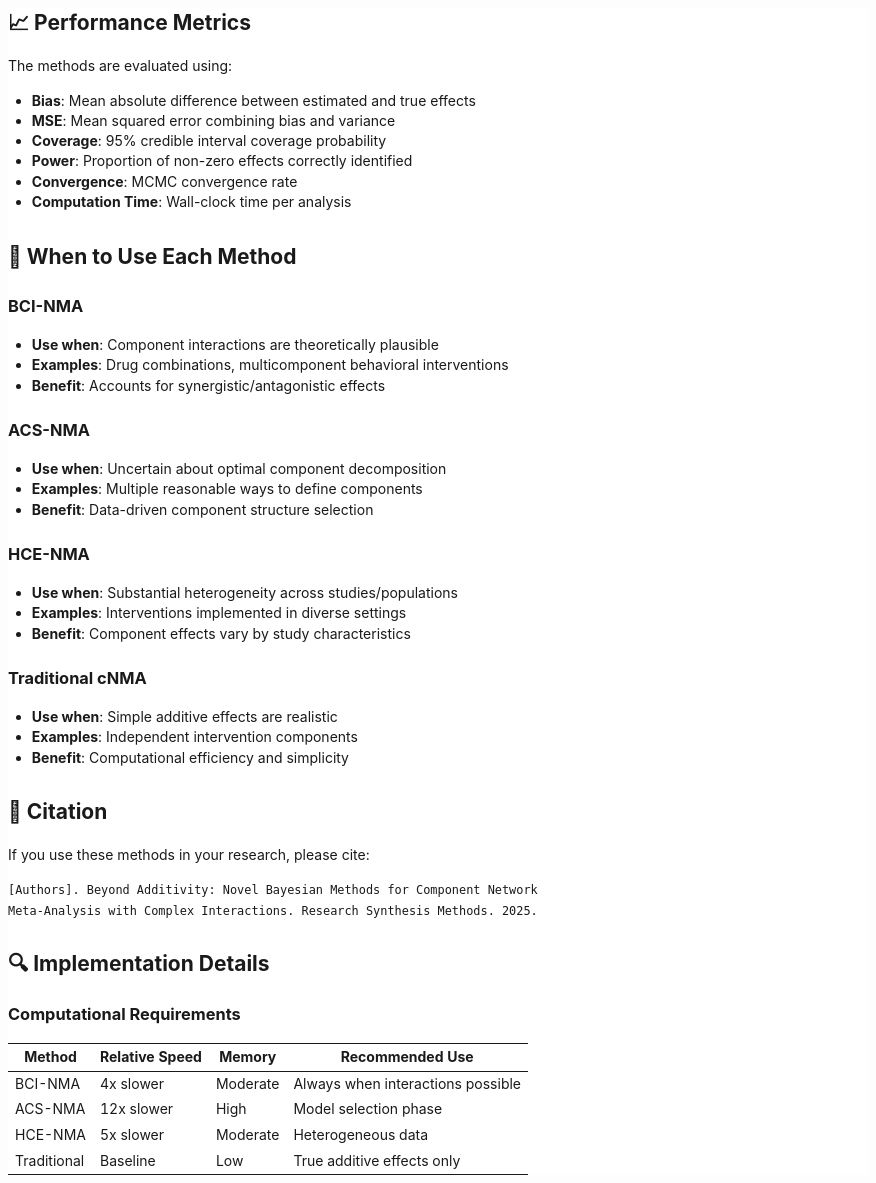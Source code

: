 ## 📈 Performance Metrics

The methods are evaluated using:

- **Bias**: Mean absolute difference between estimated and true effects
- **MSE**: Mean squared error combining bias and variance
- **Coverage**: 95% credible interval coverage probability  
- **Power**: Proportion of non-zero effects correctly identified
- **Convergence**: MCMC convergence rate
- **Computation Time**: Wall-clock time per analysis

## 🎯 When to Use Each Method

### BCI-NMA
- **Use when**: Component interactions are theoretically plausible
- **Examples**: Drug combinations, multicomponent behavioral interventions
- **Benefit**: Accounts for synergistic/antagonistic effects

### ACS-NMA  
- **Use when**: Uncertain about optimal component decomposition
- **Examples**: Multiple reasonable ways to define components
- **Benefit**: Data-driven component structure selection

### HCE-NMA
- **Use when**: Substantial heterogeneity across studies/populations
- **Examples**: Interventions implemented in diverse settings
- **Benefit**: Component effects vary by study characteristics

### Traditional cNMA
- **Use when**: Simple additive effects are realistic
- **Examples**: Independent intervention components
- **Benefit**: Computational efficiency and simplicity

## 📄 Citation

If you use these methods in your research, please cite:

```
[Authors]. Beyond Additivity: Novel Bayesian Methods for Component Network 
Meta-Analysis with Complex Interactions. Research Synthesis Methods. 2025.
```

## 🔍 Implementation Details

### Computational Requirements

| Method | Relative Speed | Memory | Recommended Use |
|--------|---------------|---------|-----------------|
| BCI-NMA | 4x slower | Moderate | Always when interactions possible |
| ACS-NMA | 12x slower | High | Model selection phase |
| HCE-NMA | 5x slower | Moderate | Heterogeneous data |
| Traditional | Baseline | Low | True additive effects only |
